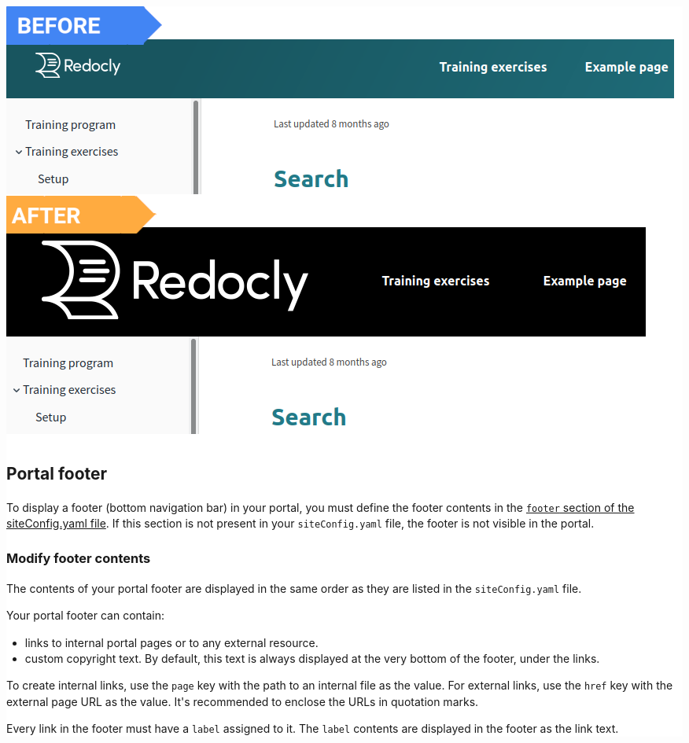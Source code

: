![Before and after comparison of logo image size](./images/portal-navbar-logo-size.png)

## Portal footer

To display a footer (bottom navigation bar) in your portal, you must define the footer contents in the [`footer` section of the siteConfig.yaml file](../configuration/siteconfig/footer.md). If this section is not present in your `siteConfig.yaml` file, the footer is not visible in the portal.

### Modify footer contents

The contents of your portal footer are displayed in the same order as they are listed in the `siteConfig.yaml` file.

Your portal footer can contain:

- links to internal portal pages or to any external resource.
- custom copyright text. By default, this text is always displayed at the very bottom of the footer, under the links.

To create internal links, use the `page` key with the path to an internal file as the value. For external links, use the `href` key with the external page URL as the value. It's recommended to enclose the URLs in quotation marks.

Every link in the footer must have a `label` assigned to it. The `label` contents are displayed in the footer as the link text.
